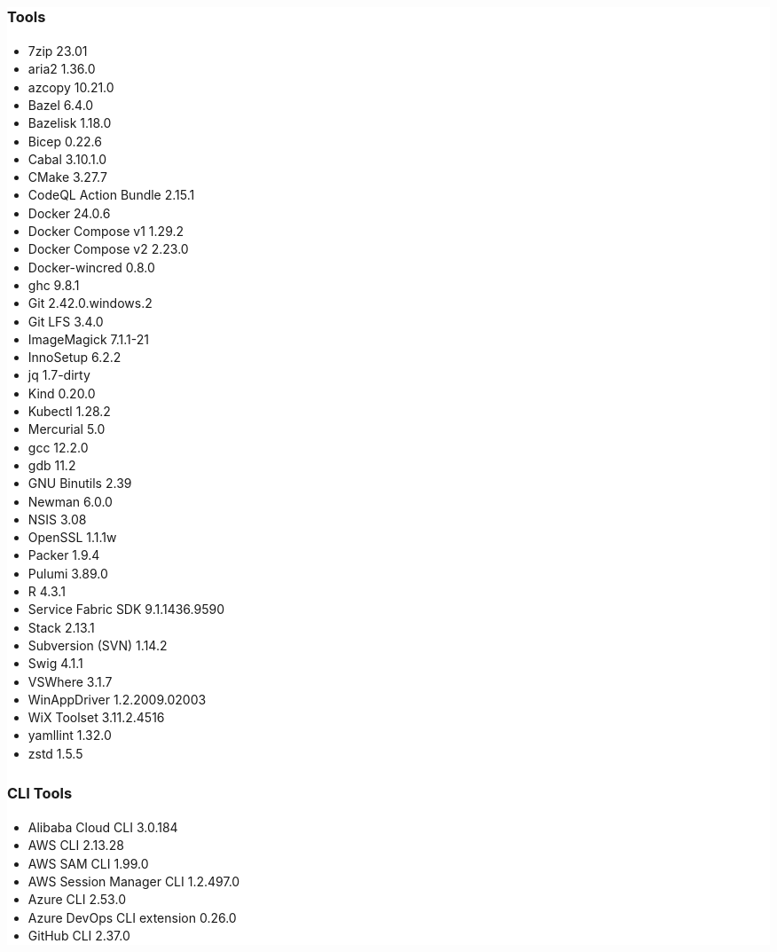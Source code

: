 ### Tools
- 7zip 23.01
- aria2 1.36.0
- azcopy 10.21.0
- Bazel 6.4.0
- Bazelisk 1.18.0
- Bicep 0.22.6
- Cabal 3.10.1.0
- CMake 3.27.7
- CodeQL Action Bundle 2.15.1
- Docker 24.0.6
- Docker Compose v1 1.29.2
- Docker Compose v2 2.23.0
- Docker-wincred 0.8.0
- ghc 9.8.1
- Git 2.42.0.windows.2
- Git LFS 3.4.0
- ImageMagick 7.1.1-21
- InnoSetup 6.2.2
- jq 1.7-dirty
- Kind 0.20.0
- Kubectl 1.28.2
- Mercurial 5.0
- gcc 12.2.0
- gdb 11.2
- GNU Binutils 2.39
- Newman 6.0.0
- NSIS 3.08
- OpenSSL 1.1.1w
- Packer 1.9.4
- Pulumi 3.89.0
- R 4.3.1
- Service Fabric SDK 9.1.1436.9590
- Stack 2.13.1
- Subversion (SVN) 1.14.2
- Swig 4.1.1
- VSWhere 3.1.7
- WinAppDriver 1.2.2009.02003
- WiX Toolset 3.11.2.4516
- yamllint 1.32.0
- zstd 1.5.5

### CLI Tools
- Alibaba Cloud CLI 3.0.184
- AWS CLI 2.13.28
- AWS SAM CLI 1.99.0
- AWS Session Manager CLI 1.2.497.0
- Azure CLI 2.53.0
- Azure DevOps CLI extension 0.26.0
- GitHub CLI 2.37.0
